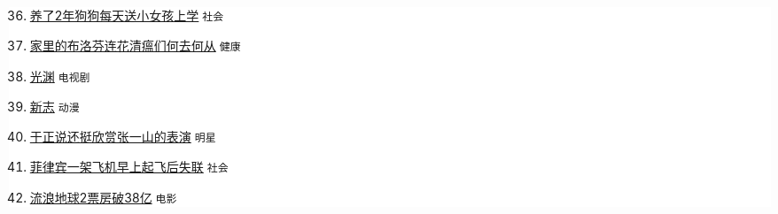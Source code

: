 36. [养了2年狗狗每天送小女孩上学](https://m.weibo.cn/search?containerid=100103type%3D1%26t%3D10%26q%3D%23%E5%85%BB%E4%BA%862%E5%B9%B4%E7%8B%97%E7%8B%97%E6%AF%8F%E5%A4%A9%E9%80%81%E5%B0%8F%E5%A5%B3%E5%AD%A9%E4%B8%8A%E5%AD%A6%23&stream_entry_id=31&isnewpage=1&extparam=seat%3D1%26q%3D%2523%25E5%2585%25BB%25E4%25BA%25862%25E5%25B9%25B4%25E7%258B%2597%25E7%258B%2597%25E6%25AF%258F%25E5%25A4%25A9%25E9%2580%2581%25E5%25B0%258F%25E5%25A5%25B3%25E5%25AD%25A9%25E4%25B8%258A%25E5%25AD%25A6%2523%26dgr%3D0%26flag%3D0%26band_rank%3D35%26pos%3D34%26stream_entry_id%3D31%26cate%3D5001%26lcate%3D5001%26filter_type%3Drealtimehot%26realpos%3D35%26c_type%3D31%26display_time%3D1676721894%26pre_seqid%3D16767218943350250564188&luicode=10000011&lfid=106003type%3D25%26t%3D3%26disable_hot%3D1%26filter_type%3Drealtimehot) `社会` 

37. [家里的布洛芬连花清瘟们何去何从](https://m.weibo.cn/search?containerid=100103type%3D1%26t%3D10%26q%3D%23%E5%AE%B6%E9%87%8C%E7%9A%84%E5%B8%83%E6%B4%9B%E8%8A%AC%E8%BF%9E%E8%8A%B1%E6%B8%85%E7%98%9F%E4%BB%AC%E4%BD%95%E5%8E%BB%E4%BD%95%E4%BB%8E%23&stream_entry_id=31&isnewpage=1&extparam=seat%3D1%26q%3D%2523%25E5%25AE%25B6%25E9%2587%258C%25E7%259A%2584%25E5%25B8%2583%25E6%25B4%259B%25E8%258A%25AC%25E8%25BF%259E%25E8%258A%25B1%25E6%25B8%2585%25E7%2598%259F%25E4%25BB%25AC%25E4%25BD%2595%25E5%258E%25BB%25E4%25BD%2595%25E4%25BB%258E%2523%26dgr%3D0%26flag%3D0%26band_rank%3D36%26pos%3D35%26stream_entry_id%3D31%26cate%3D5001%26lcate%3D5001%26filter_type%3Drealtimehot%26realpos%3D36%26c_type%3D31%26display_time%3D1676721894%26pre_seqid%3D16767218943350250564188&luicode=10000011&lfid=106003type%3D25%26t%3D3%26disable_hot%3D1%26filter_type%3Drealtimehot) `健康` 

38. [光渊](https://m.weibo.cn/search?containerid=100103type%3D1%26t%3D10%26q%3D%23%E5%85%89%E6%B8%8A%23&stream_entry_id=31&isnewpage=1&extparam=seat%3D1%26q%3D%2523%25E5%2585%2589%25E6%25B8%258A%2523%26dgr%3D0%26flag%3D0%26band_rank%3D37%26pos%3D36%26stream_entry_id%3D31%26cate%3D5001%26lcate%3D5001%26filter_type%3Drealtimehot%26realpos%3D37%26c_type%3D31%26display_time%3D1676721894%26pre_seqid%3D16767218943350250564188&luicode=10000011&lfid=106003type%3D25%26t%3D3%26disable_hot%3D1%26filter_type%3Drealtimehot) `电视剧` 

39. [新志](https://m.weibo.cn/search?containerid=100103type%3D1%26t%3D10%26q%3D%E6%96%B0%E5%BF%97&stream_entry_id=31&isnewpage=1&extparam=seat%3D1%26q%3D%25E6%2596%25B0%25E5%25BF%2597%26dgr%3D0%26flag%3D1%26band_rank%3D38%26pos%3D37%26stream_entry_id%3D31%26cate%3D5001%26lcate%3D5001%26filter_type%3Drealtimehot%26realpos%3D38%26c_type%3D31%26display_time%3D1676721894%26pre_seqid%3D16767218943350250564188&luicode=10000011&lfid=106003type%3D25%26t%3D3%26disable_hot%3D1%26filter_type%3Drealtimehot) `动漫` 

40. [于正说还挺欣赏张一山的表演](https://m.weibo.cn/search?containerid=100103type%3D1%26t%3D10%26q%3D%23%E4%BA%8E%E6%AD%A3%E8%AF%B4%E8%BF%98%E6%8C%BA%E6%AC%A3%E8%B5%8F%E5%BC%A0%E4%B8%80%E5%B1%B1%E7%9A%84%E8%A1%A8%E6%BC%94%23&stream_entry_id=31&isnewpage=1&extparam=seat%3D1%26q%3D%2523%25E4%25BA%258E%25E6%25AD%25A3%25E8%25AF%25B4%25E8%25BF%2598%25E6%258C%25BA%25E6%25AC%25A3%25E8%25B5%258F%25E5%25BC%25A0%25E4%25B8%2580%25E5%25B1%25B1%25E7%259A%2584%25E8%25A1%25A8%25E6%25BC%2594%2523%26dgr%3D0%26flag%3D0%26band_rank%3D39%26pos%3D38%26stream_entry_id%3D31%26cate%3D5001%26lcate%3D5001%26filter_type%3Drealtimehot%26realpos%3D39%26c_type%3D31%26display_time%3D1676721894%26pre_seqid%3D16767218943350250564188&luicode=10000011&lfid=106003type%3D25%26t%3D3%26disable_hot%3D1%26filter_type%3Drealtimehot) `明星` 

41. [菲律宾一架飞机早上起飞后失联](https://m.weibo.cn/search?containerid=100103type%3D1%26t%3D10%26q%3D%23%E8%8F%B2%E5%BE%8B%E5%AE%BE%E4%B8%80%E6%9E%B6%E9%A3%9E%E6%9C%BA%E6%97%A9%E4%B8%8A%E8%B5%B7%E9%A3%9E%E5%90%8E%E5%A4%B1%E8%81%94%23&stream_entry_id=31&isnewpage=1&extparam=seat%3D1%26q%3D%2523%25E8%258F%25B2%25E5%25BE%258B%25E5%25AE%25BE%25E4%25B8%2580%25E6%259E%25B6%25E9%25A3%259E%25E6%259C%25BA%25E6%2597%25A9%25E4%25B8%258A%25E8%25B5%25B7%25E9%25A3%259E%25E5%2590%258E%25E5%25A4%25B1%25E8%2581%2594%2523%26dgr%3D0%26flag%3D0%26band_rank%3D40%26pos%3D39%26stream_entry_id%3D31%26cate%3D5001%26lcate%3D5001%26filter_type%3Drealtimehot%26realpos%3D40%26c_type%3D31%26display_time%3D1676721894%26pre_seqid%3D16767218943350250564188&luicode=10000011&lfid=106003type%3D25%26t%3D3%26disable_hot%3D1%26filter_type%3Drealtimehot) `社会` 

42. [流浪地球2票房破38亿](https://m.weibo.cn/search?containerid=100103type%3D1%26t%3D10%26q%3D%23%E6%B5%81%E6%B5%AA%E5%9C%B0%E7%90%832%E7%A5%A8%E6%88%BF%E7%A0%B438%E4%BA%BF%23&stream_entry_id=31&isnewpage=1&extparam=seat%3D1%26q%3D%2523%25E6%25B5%2581%25E6%25B5%25AA%25E5%259C%25B0%25E7%2590%25832%25E7%25A5%25A8%25E6%2588%25BF%25E7%25A0%25B438%25E4%25BA%25BF%2523%26dgr%3D0%26flag%3D0%26band_rank%3D41%26pos%3D40%26stream_entry_id%3D31%26cate%3D5001%26lcate%3D5001%26filter_type%3Drealtimehot%26realpos%3D41%26c_type%3D31%26display_time%3D1676721894%26pre_seqid%3D16767218943350250564188&luicode=10000011&lfid=106003type%3D25%26t%3D3%26disable_hot%3D1%26filter_type%3Drealtimehot) `电影` 
